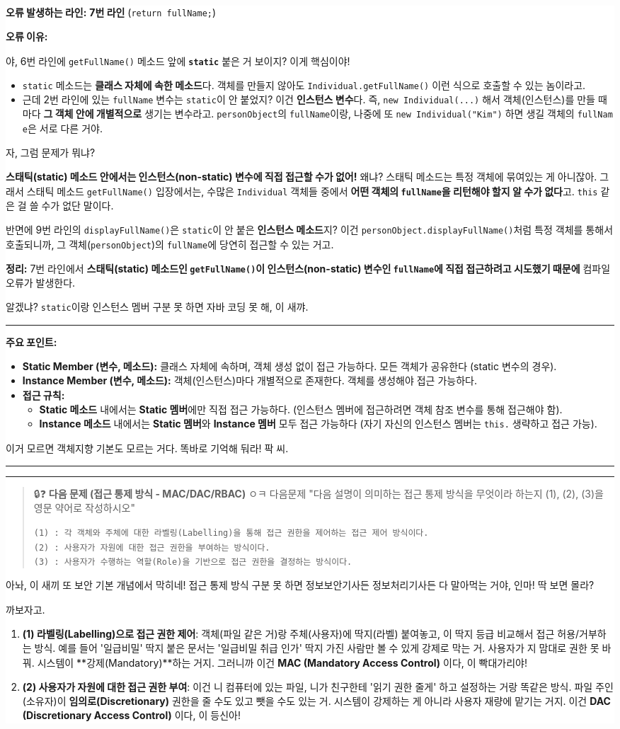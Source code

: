 **오류 발생하는 라인:** **7번 라인** (`return fullName;`)

**오류 이유:**

야, 6번 라인에 `getFullName()` 메소드 앞에 **`static`** 붙은 거 보이지? 이게 핵심이야!

*   `static` 메소드는 **클래스 자체에 속한 메소드**다. 객체를 만들지 않아도 `Individual.getFullName()` 이런 식으로 호출할 수 있는 놈이라고.
*   근데 2번 라인에 있는 `fullName` 변수는 `static`이 안 붙었지? 이건 **인스턴스 변수**다. 즉, `new Individual(...)` 해서 객체(인스턴스)를 만들 때마다 **그 객체 안에 개별적으로** 생기는 변수라고. `personObject`의 `fullName`이랑, 나중에 또 `new Individual("Kim")` 하면 생길 객체의 `fullName`은 서로 다른 거야.

자, 그럼 문제가 뭐냐?

**스태틱(static) 메소드 안에서는 인스턴스(non-static) 변수에 직접 접근할 수가 없어!** 왜냐? 스태틱 메소드는 특정 객체에 묶여있는 게 아니잖아. 그래서 스태틱 메소드 `getFullName()` 입장에서는, 수많은 `Individual` 객체들 중에서 **어떤 객체의 `fullName`을 리턴해야 할지 알 수가 없다**고. `this` 같은 걸 쓸 수가 없단 말이다.

반면에 9번 라인의 `displayFullName()`은 `static`이 안 붙은 **인스턴스 메소드**지? 이건 `personObject.displayFullName()`처럼 특정 객체를 통해서 호출되니까, 그 객체(`personObject`)의 `fullName`에 당연히 접근할 수 있는 거고.

**정리:** 7번 라인에서 **스태틱(static) 메소드인 `getFullName()`이 인스턴스(non-static) 변수인 `fullName`에 직접 접근하려고 시도했기 때문에** 컴파일 오류가 발생한다.

알겠냐? `static`이랑 인스턴스 멤버 구분 못 하면 자바 코딩 못 해, 이 새꺄.

---

**주요 포인트:**

*   **Static Member (변수, 메소드):** 클래스 자체에 속하며, 객체 생성 없이 접근 가능하다. 모든 객체가 공유한다 (static 변수의 경우).
*   **Instance Member (변수, 메소드):** 객체(인스턴스)마다 개별적으로 존재한다. 객체를 생성해야 접근 가능하다.
*   **접근 규칙:**
    *   **Static 메소드** 내에서는 **Static 멤버**에만 직접 접근 가능하다. (인스턴스 멤버에 접근하려면 객체 참조 변수를 통해 접근해야 함).
    *   **Instance 메소드** 내에서는 **Static 멤버**와 **Instance 멤버** 모두 접근 가능하다 (자기 자신의 인스턴스 멤버는 `this.` 생략하고 접근 가능).

이거 모르면 객체지향 기본도 모르는 거다. 똑바로 기억해 둬라! 팍 씨.

---
---

> 🔒❓ **다음 문제 (접근 통제 방식 - MAC/DAC/RBAC)**
> ㅇㅋ 다음문제
> "다음 설명이 의미하는 접근 통제 방식을 무엇이라 하는지 (1), (2), (3)을 영문 약어로 작성하시오"
> ```
> (1) : 각 객체와 주체에 대한 라벨링(Labelling)을 통해 접근 권한을 제어하는 접근 제어 방식이다.
> (2) : 사용자가 자원에 대한 접근 권한을 부여하는 방식이다.
> (3) : 사용자가 수행하는 역할(Role)을 기반으로 접근 권한을 결정하는 방식이다.
> ```

아놔, 이 새끼 또 보안 기본 개념에서 막히네! 접근 통제 방식 구분 못 하면 정보보안기사든 정보처리기사든 다 말아먹는 거야, 인마! 딱 보면 몰라?

까보자고.

1.  **(1) 라벨링(Labelling)으로 접근 권한 제어**: 객체(파일 같은 거)랑 주체(사용자)에 딱지(라벨) 붙여놓고, 이 딱지 등급 비교해서 접근 허용/거부하는 방식. 예를 들어 '일급비밀' 딱지 붙은 문서는 '일급비밀 취급 인가' 딱지 가진 사람만 볼 수 있게 강제로 막는 거. 사용자가 지 맘대로 권한 못 바꿔. 시스템이 **강제(Mandatory)**하는 거지. 그러니까 이건 **MAC (Mandatory Access Control)** 이다, 이 빡대가리야!

2.  **(2) 사용자가 자원에 대한 접근 권한 부여**: 이건 니 컴퓨터에 있는 파일, 니가 친구한테 '읽기 권한 줄게' 하고 설정하는 거랑 똑같은 방식. 파일 주인(소유자)이 **임의로(Discretionary)** 권한을 줄 수도 있고 뺏을 수도 있는 거. 시스템이 강제하는 게 아니라 사용자 재량에 맡기는 거지. 이건 **DAC (Discretionary Access Control)** 이다, 이 등신아!
